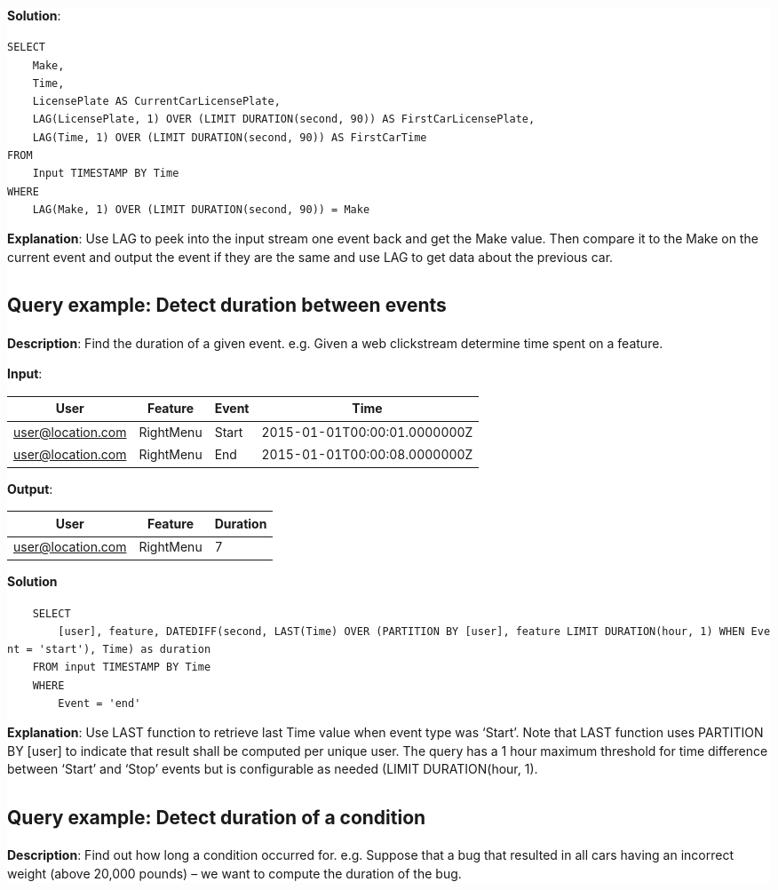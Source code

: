 **Solution**:

	SELECT
	    Make,
	    Time,
	    LicensePlate AS CurrentCarLicensePlate,
	    LAG(LicensePlate, 1) OVER (LIMIT DURATION(second, 90)) AS FirstCarLicensePlate,
	    LAG(Time, 1) OVER (LIMIT DURATION(second, 90)) AS FirstCarTime
	FROM
	    Input TIMESTAMP BY Time
	WHERE
	    LAG(Make, 1) OVER (LIMIT DURATION(second, 90)) = Make

**Explanation**:
Use LAG to peek into the input stream one event back and get the Make value. Then compare it to the Make on the current event and output the event if they are the same and use LAG to get data about the previous car.

## Query example: Detect duration between events
**Description**: Find the duration of a given event. e.g. Given a web clickstream determine time spent on a feature.

**Input**:  
  
| User | Feature | Event | Time |
| --- | --- | --- | --- |
| user@location.com | RightMenu | Start | 2015-01-01T00:00:01.0000000Z |
| user@location.com | RightMenu | End | 2015-01-01T00:00:08.0000000Z |
  
**Output**:  
  
| User | Feature | Duration |
| --- | --- | --- |
| user@location.com | RightMenu | 7 |
  

**Solution**

````
    SELECT
    	[user], feature, DATEDIFF(second, LAST(Time) OVER (PARTITION BY [user], feature LIMIT DURATION(hour, 1) WHEN Event = 'start'), Time) as duration
    FROM input TIMESTAMP BY Time
    WHERE
    	Event = 'end'
````

**Explanation**:
Use LAST function to retrieve last Time value when event type was ‘Start’. Note that LAST function uses PARTITION BY [user] to indicate that result shall be computed per unique user.  The query has a 1 hour maximum threshold for time difference between ‘Start’ and ‘Stop’ events but is configurable as needed (LIMIT DURATION(hour, 1).

## Query example: Detect duration of a condition
**Description**: Find out how long a condition occurred for.
e.g. Suppose that a bug that resulted in all cars having an incorrect weight (above 20,000 pounds) – we want to compute the duration of the bug.
